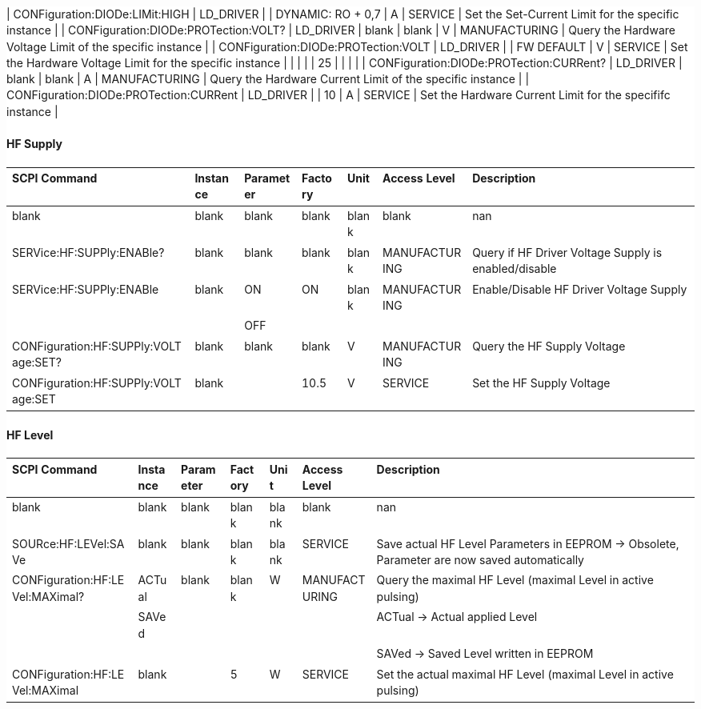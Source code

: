 | CONFiguration:DIODe:LIMit:HIGH             | LD_DRIVER  | <float>     | DYNAMIC: RO + 0,7 | A      | SERVICE        | Set the Set-Current Limit for the specific instance                                                                |
| CONFiguration:DIODe:PROTection:VOLT?       | LD_DRIVER  | blank       | blank             | V      | MANUFACTURING  | Query the Hardware Voltage Limit of the specific instance                                                          |
| CONFiguration:DIODe:PROTection:VOLT        | LD_DRIVER  | <float>     | FW DEFAULT        | V      | SERVICE        | Set the Hardware Voltage Limit for the specific instance                                                           |
|                                            |            |             | 25                |        |                |                                                                                                                    |
| CONFiguration:DIODe:PROTection:CURRent?    | LD_DRIVER  | blank       | blank             | A      | MANUFACTURING  | Query the Hardware Current Limit of the specific instance                                                          |
| CONFiguration:DIODe:PROTection:CURRent     | LD_DRIVER  | <float>     | 10                | A      | SERVICE        | Set the Hardware Current Limit for the specififc instance                                                          |

#### HF Supply

| SCPI Command                         | Instance   | Parameter   | Factory   | Unit   | Access Level   | Description                                          |
|:-------------------------------------|:-----------|:------------|:----------|:-------|:---------------|:-----------------------------------------------------|
| blank                                | blank      | blank       | blank     | blank  | blank          | nan                                                  |
| SERVice:HF:SUPPly:ENABle?            | blank      | blank       | blank     | blank  | MANUFACTURING  | Query if HF Driver Voltage Supply is enabled/disable |
| SERVice:HF:SUPPly:ENABle             | blank      | ON          | ON        | blank  | MANUFACTURING  | Enable/Disable HF Driver Voltage Supply              |
|                                      |            | OFF         |           |        |                |                                                      |
| CONFiguration:HF:SUPPly:VOLTage:SET? | blank      | blank       | blank     | V      | MANUFACTURING  | Query the HF Supply Voltage                          |
| CONFiguration:HF:SUPPly:VOLTage:SET  | blank      | <float>     | 10.5      | V      | SERVICE        | Set the HF Supply Voltage                            |

#### HF Level

| SCPI Command                             | Instance   | Parameter                                       | Factory    | Unit   | Access Level   | Description                                                                                                                                                                                                                                 |
|:-----------------------------------------|:-----------|:------------------------------------------------|:-----------|:-------|:---------------|:--------------------------------------------------------------------------------------------------------------------------------------------------------------------------------------------------------------------------------------------|
| blank                                    | blank      | blank                                           | blank      | blank  | blank          | nan                                                                                                                                                                                                                                         |
| SOURce:HF:LEVel:SAVe                     | blank      | blank                                           | blank      | blank  | SERVICE        | Save actual HF Level Parameters in EEPROM -> Obsolete, Parameter are now saved automatically                                                                                                                                                |
| CONFiguration:HF:LEVel:MAXimal?          | ACTual     | blank                                           | blank      | W      | MANUFACTURING  | Query the maximal HF Level (maximal Level in active pulsing)                                                                                                                                                                                |
|                                          | SAVed      |                                                 |            |        |                | ACTual -> Actual applied Level                                                                                                                                                                                                              |
|                                          |            |                                                 |            |        |                | SAVed  -> Saved Level written in EEPROM                                                                                                                                                                                                     |
| CONFiguration:HF:LEVel:MAXimal           | blank      | <float>                                         | 5          | W      | SERVICE        | Set the actual maximal HF Level (maximal Level in active pulsing)                                                                                                                                                                           |